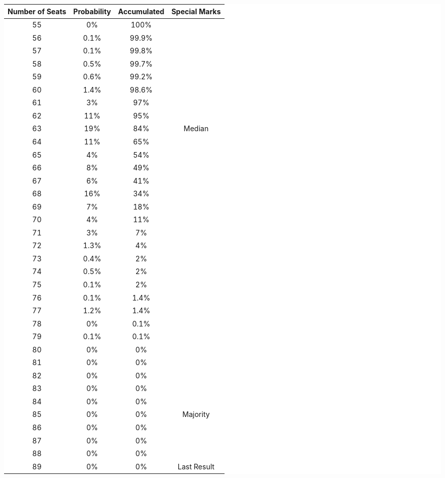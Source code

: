 | Number of Seats | Probability | Accumulated | Special Marks |
|:---------------:|:-----------:|:-----------:|:-------------:|
| 55 | 0% | 100% |  |
| 56 | 0.1% | 99.9% |  |
| 57 | 0.1% | 99.8% |  |
| 58 | 0.5% | 99.7% |  |
| 59 | 0.6% | 99.2% |  |
| 60 | 1.4% | 98.6% |  |
| 61 | 3% | 97% |  |
| 62 | 11% | 95% |  |
| 63 | 19% | 84% | Median |
| 64 | 11% | 65% |  |
| 65 | 4% | 54% |  |
| 66 | 8% | 49% |  |
| 67 | 6% | 41% |  |
| 68 | 16% | 34% |  |
| 69 | 7% | 18% |  |
| 70 | 4% | 11% |  |
| 71 | 3% | 7% |  |
| 72 | 1.3% | 4% |  |
| 73 | 0.4% | 2% |  |
| 74 | 0.5% | 2% |  |
| 75 | 0.1% | 2% |  |
| 76 | 0.1% | 1.4% |  |
| 77 | 1.2% | 1.4% |  |
| 78 | 0% | 0.1% |  |
| 79 | 0.1% | 0.1% |  |
| 80 | 0% | 0% |  |
| 81 | 0% | 0% |  |
| 82 | 0% | 0% |  |
| 83 | 0% | 0% |  |
| 84 | 0% | 0% |  |
| 85 | 0% | 0% | Majority |
| 86 | 0% | 0% |  |
| 87 | 0% | 0% |  |
| 88 | 0% | 0% |  |
| 89 | 0% | 0% | Last Result |
